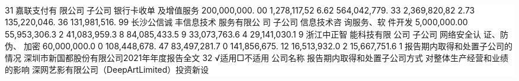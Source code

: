 31
嘉联支付有
限公司
子公司
银行卡收单
及增值服务
200,000,000.
00
1,278,117,52
6.62
564,042,779.
33
2,369,820,82
2.73
135,220,046.
36
131,981,516.
99
长沙公信诚
丰信息技术
服务有限公
司
子公司
信息技术咨
询服务、软
件开发
5,000,000.00
55,953,306.3
2
41,083,959.3
8
84,085,433.5
9
33,073,763.6
4
29,141,030.1
9
浙江中正智
能科技有限
公司
子公司
网络安全认
证、防伪、
加密
60,000,000.0
0
108,448,678.
47
83,497,281.7
0
141,856,675.
12
16,513,932.0
2
15,667,751.6
1
报告期内取得和处置子公司的情况
深圳市新国都股份有限公司2021年年度报告全文
32
√适用□不适用
公司名称
报告期内取得和处置子公司方式
对整体生产经营和业绩的影响
深网艺影有限公司（DeepArtLimited）投资新设